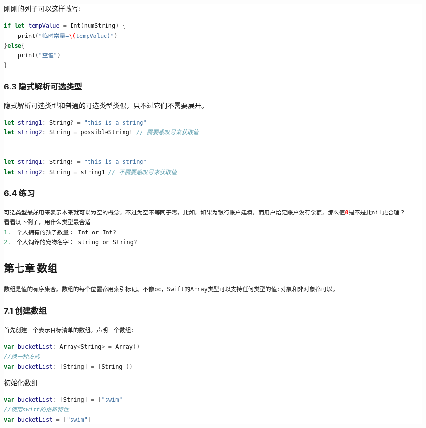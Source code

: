 
刚刚的列子可以这样改写:

```swift
if let tempValue = Int(numString) {
    print("临时常量=\(tempValue)")
}else{
    print("空值")
}
```



### 6.3 隐式解析可选类型

隐式解析可选类型和普通的可选类型类似，只不过它们不需要展开。

```swift
let string1: String? = "this is a string"
let string2: String = possibleString! // 需要感叹号来获取值


let string1: String! = "this is a string"
let string2: String = string1 // 不需要感叹号来获取值
```



### 6.4 练习

```swift
可选类型最好用来表示本来就可以为空的概念，不过为空不等同于零。比如，如果为银行账户建模，而用户给定账户没有余额，那么值0是不是比nil更合理？
看看以下例子，用什么类型最合适
1.一个人拥有的孩子数量： Int or Int?
2.一个人饲养的宠物名字： string or String?
```





## 第七章 数组

	数组是值的有序集合。数组的每个位置都用索引标记。不像oc，Swift的Array类型可以支持任何类型的值:对象和非对象都可以。

### 7.1 创建数组

	首先创建一个表示目标清单的数组。声明一个数组:

```swift
var bucketList: Array<String> = Array()
//换一种方式
var bucketList: [String] = [String]()
```

初始化数组

```swift
var bucketList: [String] = ["swim"]
//使用swift的推断特性
var bucketList = ["swim"]
```
